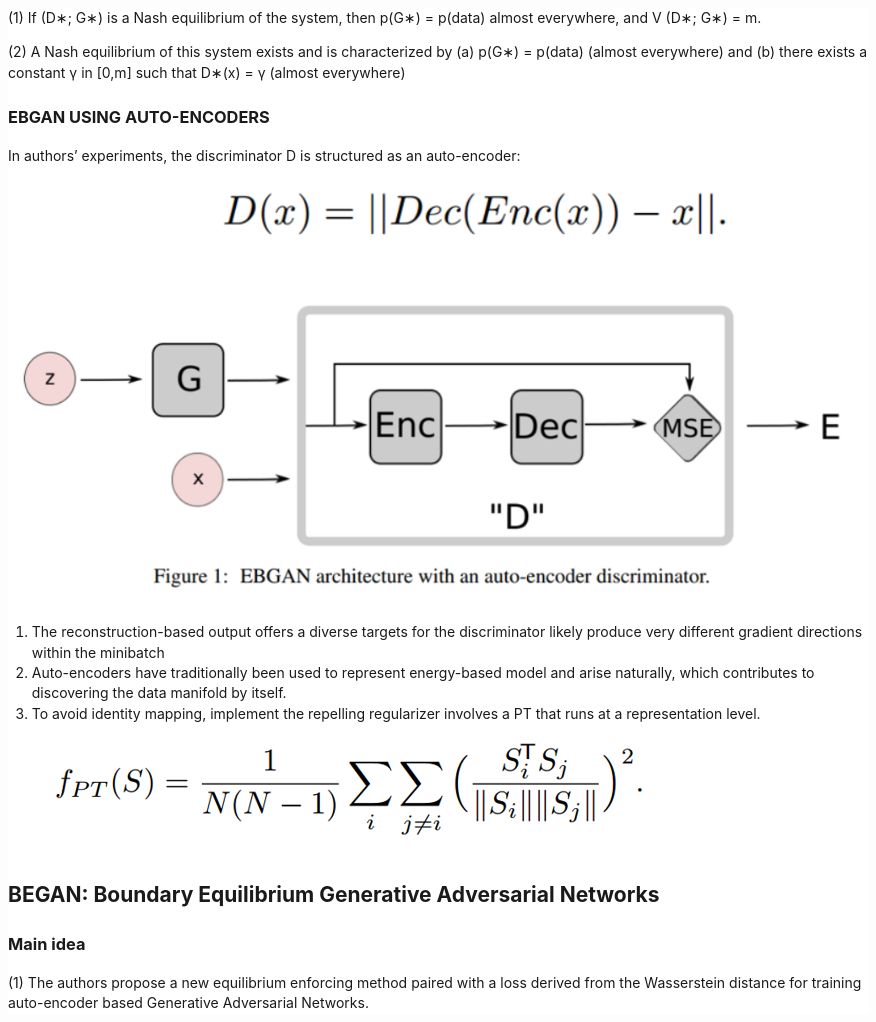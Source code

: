 (1) If (D∗; G∗) is a Nash equilibrium of the system, then p(G∗) = p(data) almost everywhere, and V (D∗; G∗) = m.

(2) A Nash equilibrium of this system exists and is characterized by (a) p(G∗) = p(data) (almost everywhere) and (b) there exists a constant γ in [0,m] such that D∗(x) = γ (almost everywhere)

### EBGAN USING AUTO-ENCODERS
In authors’ experiments, the discriminator D is structured as an auto-encoder:

![](img/ebgan_arch.png)

1. The reconstruction-based output offers a diverse targets for the discriminator likely produce very different gradient directions within the minibatch
2. Auto-encoders have traditionally been used to represent energy-based model and arise naturally, which contributes to discovering the data manifold by itself.
3. To avoid identity mapping, implement the repelling regularizer involves a PT that runs at a representation level.
![](img/ebgan_pt.png)

## BEGAN: Boundary Equilibrium Generative Adversarial Networks

### Main idea
(1) The authors propose a new equilibrium enforcing method paired with a loss derived from the Wasserstein distance for training auto-encoder based Generative Adversarial Networks. 
